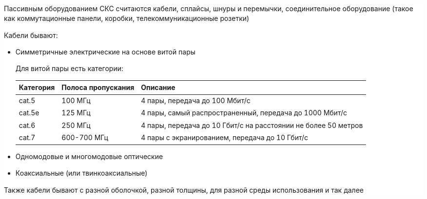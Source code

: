 
Пассивным оборудованием СКС считаются кабели, сплайсы, шнуры и перемычки, соединительное оборудование (такое как коммутационные панели, коробки, телекоммуникационные розетки)

Кабели бывают:

* Симметричные электрические на основе витой пары

    Для витой пары есть категории:

    | Категория | Полоса пропускания | Описание |
    |-|-|-|
    | cat.5 | 100 МГц | 4 пары, передача до 100 Мбит/с |
    | cat.5e | 125 МГц | 4 пары, самый распространенный, передача до 1000 Мбит/с |
    | cat.6 | 250 МГц | 4 пары, передача до 10 Гбит/с на расстоянии не более 50 метров |
    | cat.7 | 600-700 МГц | 4 пары с экранированием, передача до 10 Гбит/с |

* Одномодовые и многомодовые оптические
* Коаксиальные (или твинкоаксиальные)

Также кабели бывают с разной оболочкой, разной толщины, для разной среды использования и так далее

